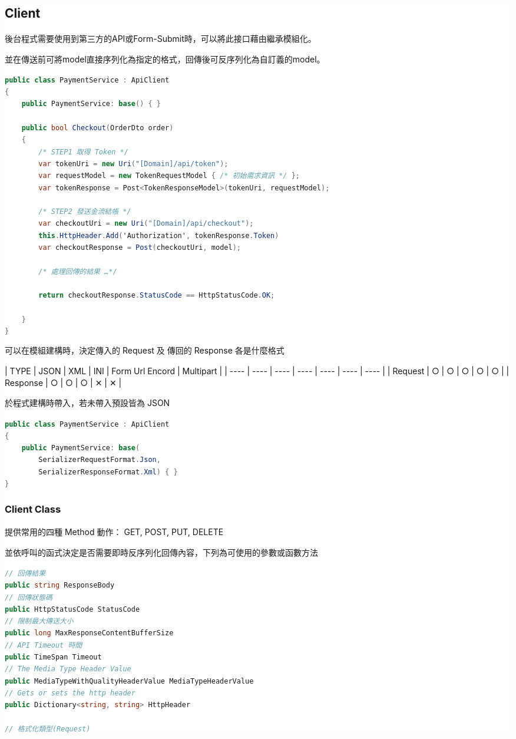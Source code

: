 ## Client
後台程式需要使用到第三方的API或Form-Submit時，可以將此接口藉由繼承模組化。

並在傳送前可將model直接序列化為指定的格式，回傳後可反序列化為自訂義的model。
``` C#
public class PaymentService : ApiClient
{
    public PaymentService: base() { }

    public bool Checkout(OrderDto order)
    { 
        /* STEP1 取得 Token */ 
        var tokenUri = new Uri("[Domain]/api/token");
        var requestModel = new TokenRequestModel { /* 初始需求資訊 */ };
        var tokenResponse = Post<TokenResponseModel>(tokenUri, requestModel);

        /* STEP2 發送金流結帳 */
        var checkoutUri = new Uri("[Domain]/api/checkout");
        this.HttpHeader.Add('Authorization', tokenResponse.Token)
        var checkoutResponse = Post(checkoutUri, model);

        /* 處理回傳的結果 …*/

        return checkoutResponse.StatusCode == HttpStatusCode.OK;

    }
}
```
可以在模組建構時，決定傳入的 Request 及 傳回的 Response 各是什麼格式

| TYPE | JSON | XML | INI | Form Url Encord | Multipart |
| ---- | ---- | ---- | ---- | ---- | ---- | ---- |
| Request | ○ | ○ | ○ | ○ | ○ | 
| Response | ○ | ○ | ○ | ✕ | ✕ | 

於程式建構時帶入，若未帶入預設皆為 JSON
``` C#
public class PaymentService : ApiClient
{
    public PaymentService: base(
        SerializerRequestFormat.Json, 
        SerializerResponseFormat.Xml) { }
}
```

### Client Class
提供常用的四種 Method 動作： GET, POST, PUT, DELETE

並依呼叫的函式決定是否需要即時反序列化回傳內容，下列為可使用的參數或函數方法
``` C#
// 回傳結果
public string ResponseBody
// 回傳狀態碼
public HttpStatusCode StatusCode
// 限制最大傳送大小
public long MaxResponseContentBufferSize
// API Timeout 時間
public TimeSpan Timeout
// The Media Type Header Value
public MediaTypeWithQualityHeaderValue MediaTypeHeaderValue
// Gets or sets the http header
public Dictionary<string, string> HttpHeader

// 格式化類型(Request)
```